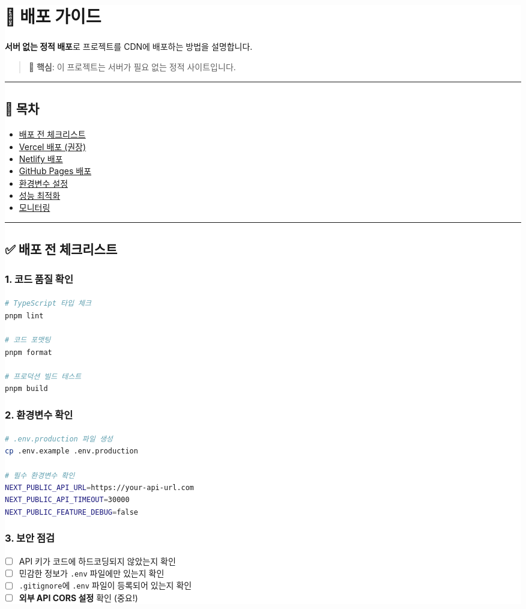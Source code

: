 # 🚀 배포 가이드

**서버 없는 정적 배포**로 프로젝트를 CDN에 배포하는 방법을 설명합니다.

> 🎯 **핵심**: 이 프로젝트는 서버가 필요 없는 정적 사이트입니다.

---

## 📖 목차

- [배포 전 체크리스트](#배포-전-체크리스트)
- [Vercel 배포 (권장)](#vercel-배포-권장)
- [Netlify 배포](#netlify-배포)
- [GitHub Pages 배포](#github-pages-배포)
- [환경변수 설정](#환경변수-설정)
- [성능 최적화](#성능-최적화)
- [모니터링](#모니터링)

---

## ✅ 배포 전 체크리스트

### 1. 코드 품질 확인

```bash
# TypeScript 타입 체크
pnpm lint

# 코드 포맷팅
pnpm format

# 프로덕션 빌드 테스트
pnpm build
```

### 2. 환경변수 확인

```bash
# .env.production 파일 생성
cp .env.example .env.production

# 필수 환경변수 확인
NEXT_PUBLIC_API_URL=https://your-api-url.com
NEXT_PUBLIC_API_TIMEOUT=30000
NEXT_PUBLIC_FEATURE_DEBUG=false
```

### 3. 보안 점검

- [ ] API 키가 코드에 하드코딩되지 않았는지 확인
- [ ] 민감한 정보가 `.env` 파일에만 있는지 확인
- [ ] `.gitignore`에 `.env` 파일이 등록되어 있는지 확인
- [ ] **외부 API CORS 설정** 확인 (중요!)
